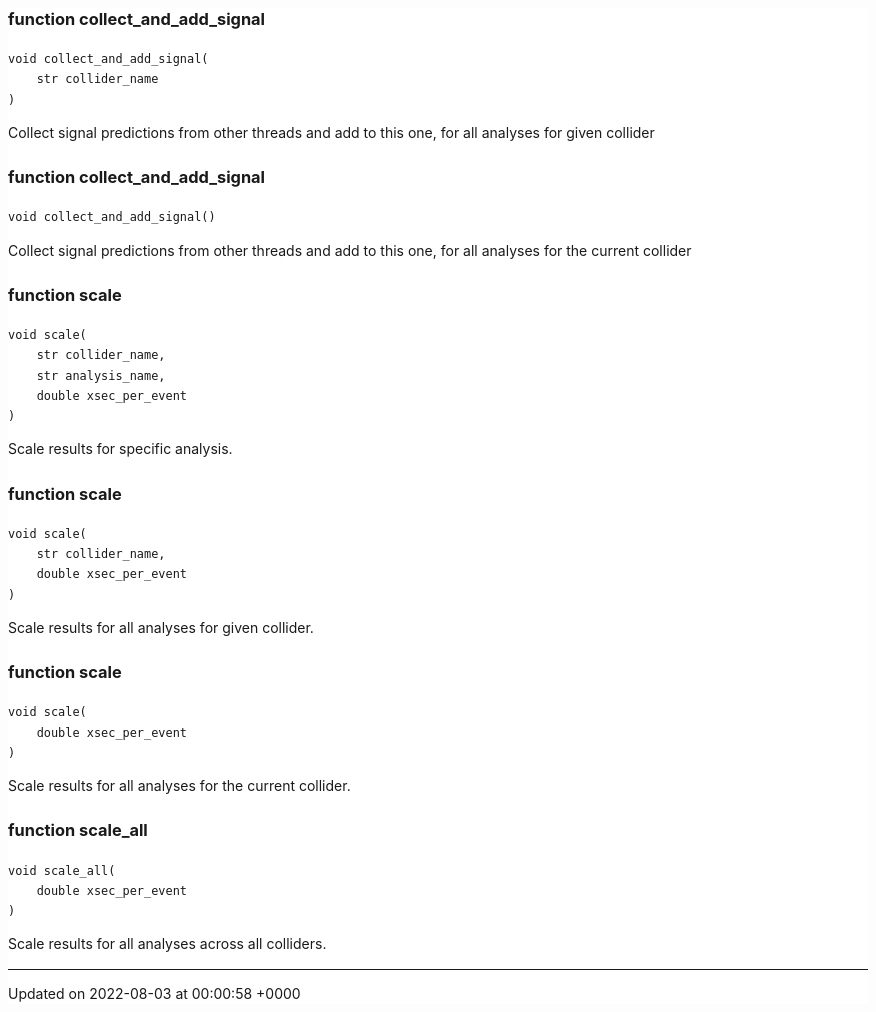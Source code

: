 
### function collect_and_add_signal

```
void collect_and_add_signal(
    str collider_name
)
```


Collect signal predictions from other threads and add to this one, for all analyses for given collider 


### function collect_and_add_signal

```
void collect_and_add_signal()
```


Collect signal predictions from other threads and add to this one, for all analyses for the current collider 


### function scale

```
void scale(
    str collider_name,
    str analysis_name,
    double xsec_per_event
)
```

Scale results for specific analysis. 

### function scale

```
void scale(
    str collider_name,
    double xsec_per_event
)
```

Scale results for all analyses for given collider. 

### function scale

```
void scale(
    double xsec_per_event
)
```

Scale results for all analyses for the current collider. 

### function scale_all

```
void scale_all(
    double xsec_per_event
)
```

Scale results for all analyses across all colliders. 

-------------------------------

Updated on 2022-08-03 at 00:00:58 +0000